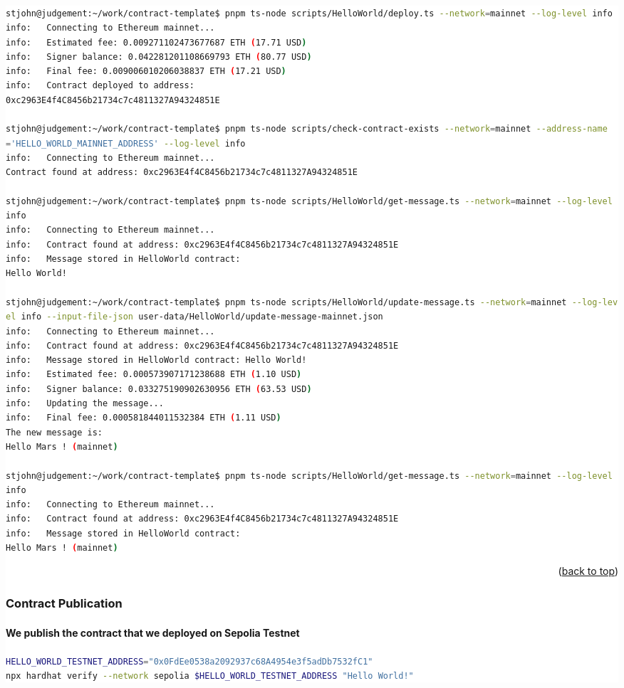 ```bash
stjohn@judgement:~/work/contract-template$ pnpm ts-node scripts/HelloWorld/deploy.ts --network=mainnet --log-level info
info:   Connecting to Ethereum mainnet...
info:   Estimated fee: 0.009271102473677687 ETH (17.71 USD)
info:   Signer balance: 0.042281201108669793 ETH (80.77 USD)
info:   Final fee: 0.009006010206038837 ETH (17.21 USD)
info:   Contract deployed to address:
0xc2963E4f4C8456b21734c7c4811327A94324851E

stjohn@judgement:~/work/contract-template$ pnpm ts-node scripts/check-contract-exists --network=mainnet --address-name='HELLO_WORLD_MAINNET_ADDRESS' --log-level info
info:   Connecting to Ethereum mainnet...
Contract found at address: 0xc2963E4f4C8456b21734c7c4811327A94324851E

stjohn@judgement:~/work/contract-template$ pnpm ts-node scripts/HelloWorld/get-message.ts --network=mainnet --log-level info
info:   Connecting to Ethereum mainnet...
info:   Contract found at address: 0xc2963E4f4C8456b21734c7c4811327A94324851E
info:   Message stored in HelloWorld contract:
Hello World!

stjohn@judgement:~/work/contract-template$ pnpm ts-node scripts/HelloWorld/update-message.ts --network=mainnet --log-level info --input-file-json user-data/HelloWorld/update-message-mainnet.json
info:   Connecting to Ethereum mainnet...
info:   Contract found at address: 0xc2963E4f4C8456b21734c7c4811327A94324851E
info:   Message stored in HelloWorld contract: Hello World!
info:   Estimated fee: 0.000573907171238688 ETH (1.10 USD)
info:   Signer balance: 0.033275190902630956 ETH (63.53 USD)
info:   Updating the message...
info:   Final fee: 0.000581844011532384 ETH (1.11 USD)
The new message is:
Hello Mars ! (mainnet)

stjohn@judgement:~/work/contract-template$ pnpm ts-node scripts/HelloWorld/get-message.ts --network=mainnet --log-level info
info:   Connecting to Ethereum mainnet...
info:   Contract found at address: 0xc2963E4f4C8456b21734c7c4811327A94324851E
info:   Message stored in HelloWorld contract:
Hello Mars ! (mainnet)
```


<p align="right">(<a href="#readme-top">back to top</a>)</p>



### Contract Publication


#### We publish the contract that we deployed on Sepolia Testnet

```bash
HELLO_WORLD_TESTNET_ADDRESS="0x0FdEe0538a2092937c68A4954e3f5adDb7532fC1"
npx hardhat verify --network sepolia $HELLO_WORLD_TESTNET_ADDRESS "Hello World!"
```
